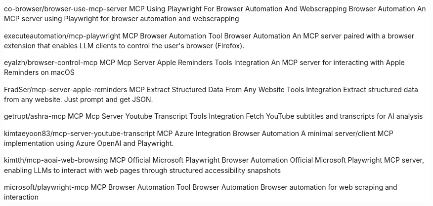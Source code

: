 co-browser/browser-use-mcp-server
MCP
Using Playwright For Browser Automation And Webscrapping
Browser
Automation
An MCP server using Playwright for browser automation and webscrapping

executeautomation/mcp-playwright
MCP
Browser Automation Tool
Browser
Automation
An MCP server paired with a browser extension that enables LLM clients to control the user's browser (Firefox).

eyalzh/browser-control-mcp
MCP
Mcp Server Apple Reminders
Tools
Integration
An MCP server for interacting with Apple Reminders on macOS

FradSer/mcp-server-apple-reminders
MCP
Extract Structured Data From Any Website
Tools
Integration
Extract structured data from any website. Just prompt and get JSON.

getrupt/ashra-mcp
MCP
Mcp Server Youtube Transcript
Tools
Integration
Fetch YouTube subtitles and transcripts for AI analysis

kimtaeyoon83/mcp-server-youtube-transcript
MCP
Azure Integration
Browser
Automation
A minimal server/client MCP implementation using Azure OpenAI and Playwright.

kimtth/mcp-aoai-web-browsing
MCP
Official Microsoft Playwright
Browser
Automation
Official Microsoft Playwright MCP server, enabling LLMs to interact with web pages through structured accessibility snapshots

microsoft/playwright-mcp
MCP
Browser Automation Tool
Browser
Automation
Browser automation for web scraping and interaction
